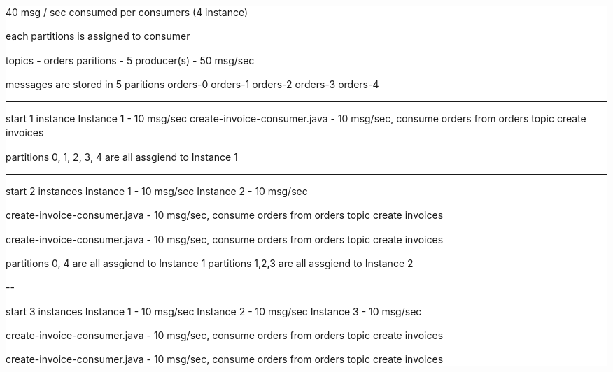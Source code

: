 40 msg / sec consumed per consumers (4 instance)


each partitions is assigned to consumer



topics - orders
paritions - 5
producer(s) - 50 msg/sec

messages are stored in 5 paritions
orders-0
orders-1
orders-2
orders-3
orders-4

---

start 1 instance
Instance 1 - 10 msg/sec
create-invoice-consumer.java - 10 msg/sec, 
        consume orders from orders topic
        create invoices

partitions 0, 1, 2, 3, 4 are all assgiend to Instance 1

---

start 2 instances
Instance 1 - 10 msg/sec
Instance 2 - 10 msg/sec

create-invoice-consumer.java - 10 msg/sec, 
        consume orders from orders topic
        create invoices

create-invoice-consumer.java - 10 msg/sec, 
        consume orders from orders topic
        create invoices

partitions 0, 4 are all assgiend to Instance 1
partitions 1,2,3 are all assgiend to Instance 2

--


start 3 instances
Instance 1 - 10 msg/sec
Instance 2 - 10 msg/sec
Instance 3 - 10 msg/sec

create-invoice-consumer.java - 10 msg/sec, 
        consume orders from orders topic
        create invoices

create-invoice-consumer.java - 10 msg/sec, 
        consume orders from orders topic
        create invoices
